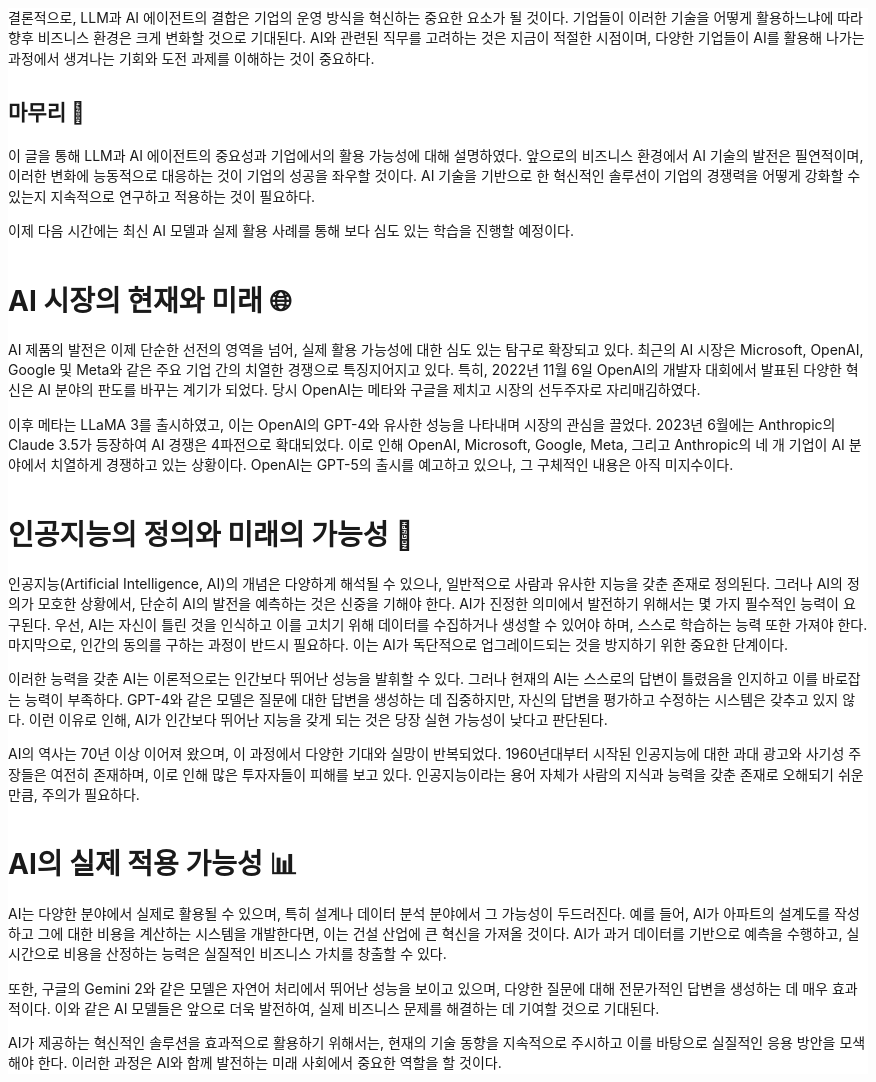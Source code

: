 결론적으로, LLM과 AI 에이전트의 결합은 기업의 운영 방식을 혁신하는 중요한 요소가 될 것이다. 기업들이 이러한 기술을 어떻게 활용하느냐에 따라 향후 비즈니스 환경은 크게 변화할 것으로 기대된다. AI와 관련된 직무를 고려하는 것은 지금이 적절한 시점이며, 다양한 기업들이 AI를 활용해 나가는 과정에서 생겨나는 기회와 도전 과제를 이해하는 것이 중요하다. 

## 마무리 📝

이 글을 통해 LLM과 AI 에이전트의 중요성과 기업에서의 활용 가능성에 대해 설명하였다. 앞으로의 비즈니스 환경에서 AI 기술의 발전은 필연적이며, 이러한 변화에 능동적으로 대응하는 것이 기업의 성공을 좌우할 것이다. AI 기술을 기반으로 한 혁신적인 솔루션이 기업의 경쟁력을 어떻게 강화할 수 있는지 지속적으로 연구하고 적용하는 것이 필요하다. 

이제 다음 시간에는 최신 AI 모델과 실제 활용 사례를 통해 보다 심도 있는 학습을 진행할 예정이다.

# AI 시장의 현재와 미래 🌐

AI 제품의 발전은 이제 단순한 선전의 영역을 넘어, 실제 활용 가능성에 대한 심도 있는 탐구로 확장되고 있다. 최근의 AI 시장은 Microsoft, OpenAI, Google 및 Meta와 같은 주요 기업 간의 치열한 경쟁으로 특징지어지고 있다. 특히, 2022년 11월 6일 OpenAI의 개발자 대회에서 발표된 다양한 혁신은 AI 분야의 판도를 바꾸는 계기가 되었다. 당시 OpenAI는 메타와 구글을 제치고 시장의 선두주자로 자리매김하였다. 

이후 메타는 LLaMA 3를 출시하였고, 이는 OpenAI의 GPT-4와 유사한 성능을 나타내며 시장의 관심을 끌었다. 2023년 6월에는 Anthropic의 Claude 3.5가 등장하여 AI 경쟁은 4파전으로 확대되었다. 이로 인해 OpenAI, Microsoft, Google, Meta, 그리고 Anthropic의 네 개 기업이 AI 분야에서 치열하게 경쟁하고 있는 상황이다. OpenAI는 GPT-5의 출시를 예고하고 있으나, 그 구체적인 내용은 아직 미지수이다. 

# 인공지능의 정의와 미래의 가능성 🤖

인공지능(Artificial Intelligence, AI)의 개념은 다양하게 해석될 수 있으나, 일반적으로 사람과 유사한 지능을 갖춘 존재로 정의된다. 그러나 AI의 정의가 모호한 상황에서, 단순히 AI의 발전을 예측하는 것은 신중을 기해야 한다. AI가 진정한 의미에서 발전하기 위해서는 몇 가지 필수적인 능력이 요구된다. 우선, AI는 자신이 틀린 것을 인식하고 이를 고치기 위해 데이터를 수집하거나 생성할 수 있어야 하며, 스스로 학습하는 능력 또한 가져야 한다. 마지막으로, 인간의 동의를 구하는 과정이 반드시 필요하다. 이는 AI가 독단적으로 업그레이드되는 것을 방지하기 위한 중요한 단계이다.

이러한 능력을 갖춘 AI는 이론적으로는 인간보다 뛰어난 성능을 발휘할 수 있다. 그러나 현재의 AI는 스스로의 답변이 틀렸음을 인지하고 이를 바로잡는 능력이 부족하다. GPT-4와 같은 모델은 질문에 대한 답변을 생성하는 데 집중하지만, 자신의 답변을 평가하고 수정하는 시스템은 갖추고 있지 않다. 이런 이유로 인해, AI가 인간보다 뛰어난 지능을 갖게 되는 것은 당장 실현 가능성이 낮다고 판단된다.

AI의 역사는 70년 이상 이어져 왔으며, 이 과정에서 다양한 기대와 실망이 반복되었다. 1960년대부터 시작된 인공지능에 대한 과대 광고와 사기성 주장들은 여전히 존재하며, 이로 인해 많은 투자자들이 피해를 보고 있다. 인공지능이라는 용어 자체가 사람의 지식과 능력을 갖춘 존재로 오해되기 쉬운 만큼, 주의가 필요하다.

# AI의 실제 적용 가능성 📊

AI는 다양한 분야에서 실제로 활용될 수 있으며, 특히 설계나 데이터 분석 분야에서 그 가능성이 두드러진다. 예를 들어, AI가 아파트의 설계도를 작성하고 그에 대한 비용을 계산하는 시스템을 개발한다면, 이는 건설 산업에 큰 혁신을 가져올 것이다. AI가 과거 데이터를 기반으로 예측을 수행하고, 실시간으로 비용을 산정하는 능력은 실질적인 비즈니스 가치를 창출할 수 있다. 

또한, 구글의 Gemini 2와 같은 모델은 자연어 처리에서 뛰어난 성능을 보이고 있으며, 다양한 질문에 대해 전문가적인 답변을 생성하는 데 매우 효과적이다. 이와 같은 AI 모델들은 앞으로 더욱 발전하여, 실제 비즈니스 문제를 해결하는 데 기여할 것으로 기대된다. 

AI가 제공하는 혁신적인 솔루션을 효과적으로 활용하기 위해서는, 현재의 기술 동향을 지속적으로 주시하고 이를 바탕으로 실질적인 응용 방안을 모색해야 한다. 이러한 과정은 AI와 함께 발전하는 미래 사회에서 중요한 역할을 할 것이다.
